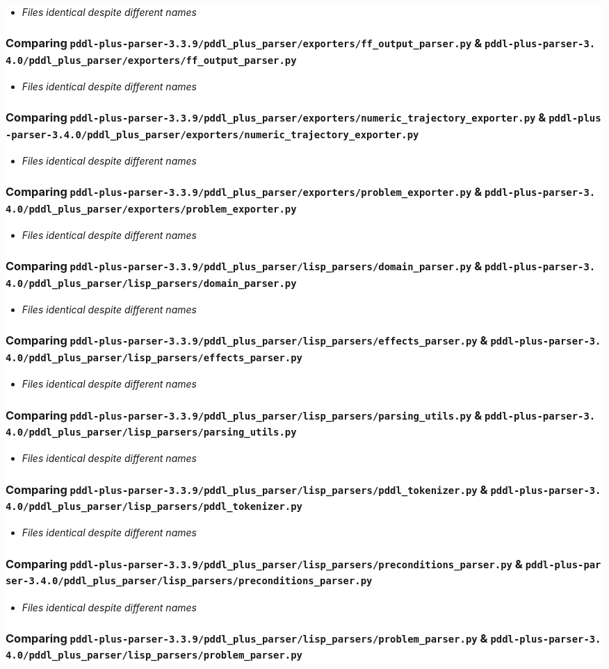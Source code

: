  * *Files identical despite different names*

### Comparing `pddl-plus-parser-3.3.9/pddl_plus_parser/exporters/ff_output_parser.py` & `pddl-plus-parser-3.4.0/pddl_plus_parser/exporters/ff_output_parser.py`

 * *Files identical despite different names*

### Comparing `pddl-plus-parser-3.3.9/pddl_plus_parser/exporters/numeric_trajectory_exporter.py` & `pddl-plus-parser-3.4.0/pddl_plus_parser/exporters/numeric_trajectory_exporter.py`

 * *Files identical despite different names*

### Comparing `pddl-plus-parser-3.3.9/pddl_plus_parser/exporters/problem_exporter.py` & `pddl-plus-parser-3.4.0/pddl_plus_parser/exporters/problem_exporter.py`

 * *Files identical despite different names*

### Comparing `pddl-plus-parser-3.3.9/pddl_plus_parser/lisp_parsers/domain_parser.py` & `pddl-plus-parser-3.4.0/pddl_plus_parser/lisp_parsers/domain_parser.py`

 * *Files identical despite different names*

### Comparing `pddl-plus-parser-3.3.9/pddl_plus_parser/lisp_parsers/effects_parser.py` & `pddl-plus-parser-3.4.0/pddl_plus_parser/lisp_parsers/effects_parser.py`

 * *Files identical despite different names*

### Comparing `pddl-plus-parser-3.3.9/pddl_plus_parser/lisp_parsers/parsing_utils.py` & `pddl-plus-parser-3.4.0/pddl_plus_parser/lisp_parsers/parsing_utils.py`

 * *Files identical despite different names*

### Comparing `pddl-plus-parser-3.3.9/pddl_plus_parser/lisp_parsers/pddl_tokenizer.py` & `pddl-plus-parser-3.4.0/pddl_plus_parser/lisp_parsers/pddl_tokenizer.py`

 * *Files identical despite different names*

### Comparing `pddl-plus-parser-3.3.9/pddl_plus_parser/lisp_parsers/preconditions_parser.py` & `pddl-plus-parser-3.4.0/pddl_plus_parser/lisp_parsers/preconditions_parser.py`

 * *Files identical despite different names*

### Comparing `pddl-plus-parser-3.3.9/pddl_plus_parser/lisp_parsers/problem_parser.py` & `pddl-plus-parser-3.4.0/pddl_plus_parser/lisp_parsers/problem_parser.py`
